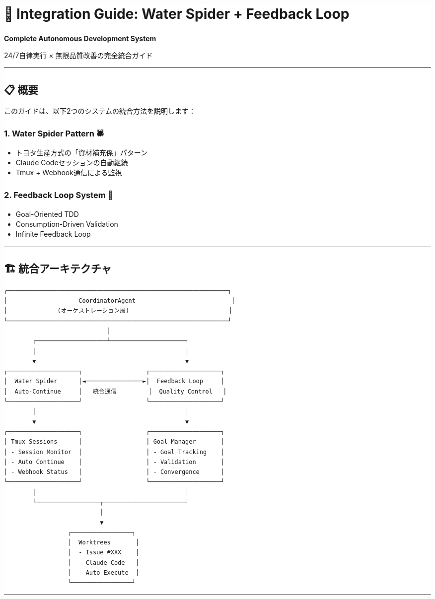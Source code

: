 # 🔗 Integration Guide: Water Spider + Feedback Loop

**Complete Autonomous Development System**

24/7自律実行 × 無限品質改善の完全統合ガイド

---

## 📋 概要

このガイドは、以下2つのシステムの統合方法を説明します：

### 1. **Water Spider Pattern** 🕷️
- トヨタ生産方式の「資材補充係」パターン
- Claude Codeセッションの自動継続
- Tmux + Webhook通信による監視

### 2. **Feedback Loop System** 🔄
- Goal-Oriented TDD
- Consumption-Driven Validation
- Infinite Feedback Loop

---

## 🏗️ 統合アーキテクチャ

```
┌──────────────────────────────────────────────────────────────┐
│                    CoordinatorAgent                           │
│              (オーケストレーション層)                            │
└──────────────────────────────────────────────────────────────┘
                             │
        ┌────────────────────┴─────────────────────┐
        │                                          │
        ▼                                          ▼
┌────────────────────┐                  ┌────────────────────┐
│  Water Spider      │◄────────────────►│  Feedback Loop     │
│  Auto-Continue     │   統合通信         │  Quality Control   │
└────────────────────┘                  └────────────────────┘
        │                                          │
        ▼                                          ▼
┌────────────────────┐                  ┌────────────────────┐
│ Tmux Sessions      │                  │ Goal Manager       │
│ - Session Monitor  │                  │ - Goal Tracking    │
│ - Auto Continue    │                  │ - Validation       │
│ - Webhook Status   │                  │ - Convergence      │
└────────────────────┘                  └────────────────────┘
        │                                          │
        └──────────────────┬───────────────────────┘
                           │
                           ▼
                  ┌─────────────────┐
                  │  Worktrees       │
                  │  - Issue #XXX    │
                  │  - Claude Code   │
                  │  - Auto Execute  │
                  └─────────────────┘
```

---